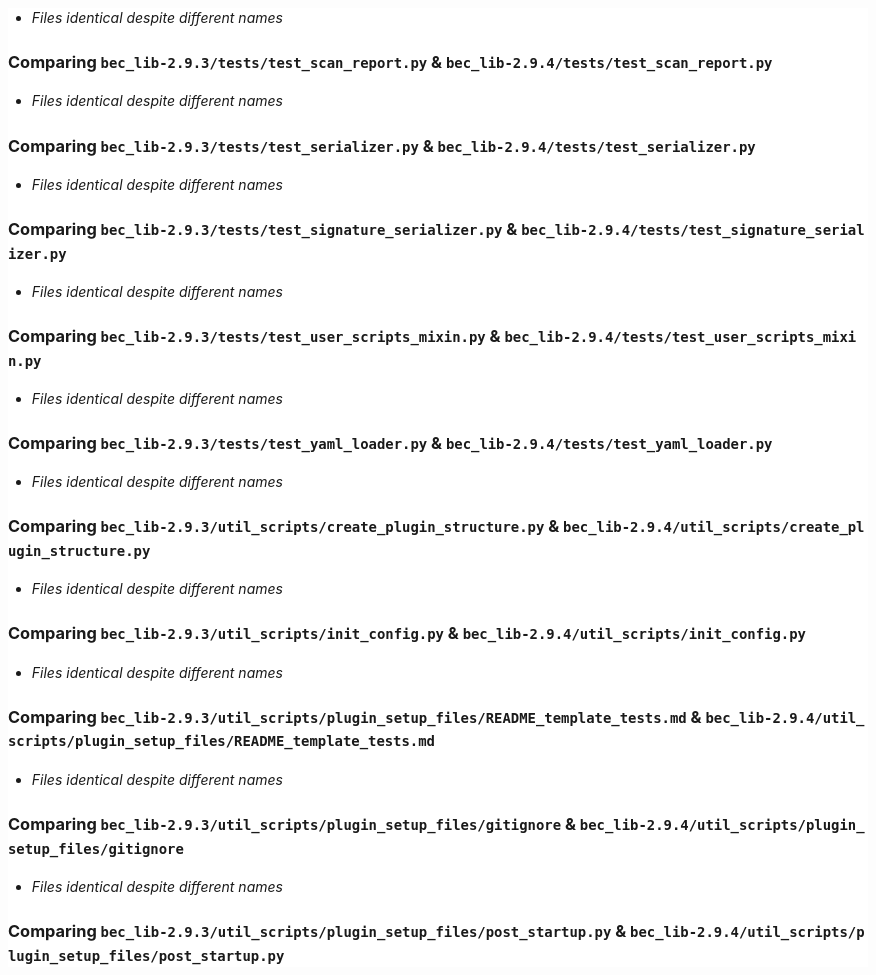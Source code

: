  * *Files identical despite different names*

### Comparing `bec_lib-2.9.3/tests/test_scan_report.py` & `bec_lib-2.9.4/tests/test_scan_report.py`

 * *Files identical despite different names*

### Comparing `bec_lib-2.9.3/tests/test_serializer.py` & `bec_lib-2.9.4/tests/test_serializer.py`

 * *Files identical despite different names*

### Comparing `bec_lib-2.9.3/tests/test_signature_serializer.py` & `bec_lib-2.9.4/tests/test_signature_serializer.py`

 * *Files identical despite different names*

### Comparing `bec_lib-2.9.3/tests/test_user_scripts_mixin.py` & `bec_lib-2.9.4/tests/test_user_scripts_mixin.py`

 * *Files identical despite different names*

### Comparing `bec_lib-2.9.3/tests/test_yaml_loader.py` & `bec_lib-2.9.4/tests/test_yaml_loader.py`

 * *Files identical despite different names*

### Comparing `bec_lib-2.9.3/util_scripts/create_plugin_structure.py` & `bec_lib-2.9.4/util_scripts/create_plugin_structure.py`

 * *Files identical despite different names*

### Comparing `bec_lib-2.9.3/util_scripts/init_config.py` & `bec_lib-2.9.4/util_scripts/init_config.py`

 * *Files identical despite different names*

### Comparing `bec_lib-2.9.3/util_scripts/plugin_setup_files/README_template_tests.md` & `bec_lib-2.9.4/util_scripts/plugin_setup_files/README_template_tests.md`

 * *Files identical despite different names*

### Comparing `bec_lib-2.9.3/util_scripts/plugin_setup_files/gitignore` & `bec_lib-2.9.4/util_scripts/plugin_setup_files/gitignore`

 * *Files identical despite different names*

### Comparing `bec_lib-2.9.3/util_scripts/plugin_setup_files/post_startup.py` & `bec_lib-2.9.4/util_scripts/plugin_setup_files/post_startup.py`
